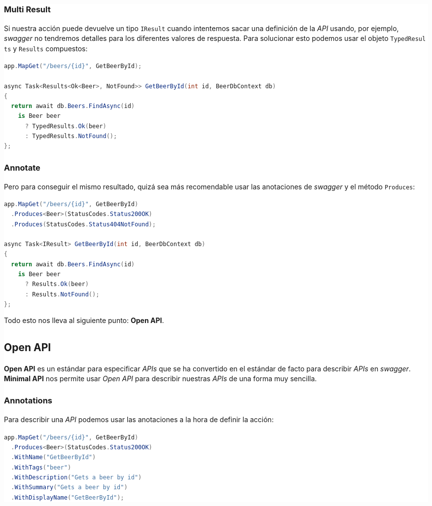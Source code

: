 ### Multi Result

Si nuestra acción puede devuelve un tipo `IResult` cuando intentemos sacar una definición de la *API* usando, por ejemplo, *swagger* no tendremos detalles para los diferentes valores de respuesta. Para solucionar esto podemos usar el objeto `TypedResults` y  `Results` compuestos:

```csharp
app.MapGet("/beers/{id}", GetBeerById);

async Task<Results<Ok<Beer>, NotFound>> GetBeerById(int id, BeerDbContext db)
{
  return await db.Beers.FindAsync(id)
    is Beer beer
      ? TypedResults.Ok(beer)
      : TypedResults.NotFound();
};
```

### Annotate

Pero para conseguir el mismo resultado, quizá sea más recomendable usar las anotaciones de *swagger* y el método `Produces`:

```csharp
app.MapGet("/beers/{id}", GetBeerById)
  .Produces<Beer>(StatusCodes.Status200OK)
  .Produces(StatusCodes.Status404NotFound);

async Task<IResult> GetBeerById(int id, BeerDbContext db)
{
  return await db.Beers.FindAsync(id)
    is Beer beer
      ? Results.Ok(beer)
      : Results.NotFound();
};
```

Todo esto nos lleva al siguiente punto: **Open API**.

## Open API

**Open API** es un estándar para especificar *APIs* que se ha convertido en el estándar de facto para describir *APIs* en *swagger*. **Minimal API** nos permite usar *Open API* para describir nuestras *APIs* de una forma muy sencilla.

### Annotations

Para describir una *API* podemos usar las anotaciones a la hora de definir la acción:

```csharp
app.MapGet("/beers/{id}", GetBeerById)
  .Produces<Beer>(StatusCodes.Status200OK)
  .WithName("GetBeerById")
  .WithTags("beer")
  .WithDescription("Gets a beer by id")
  .WithSummary("Gets a beer by id")
  .WithDisplayName("GetBeerById");
```

